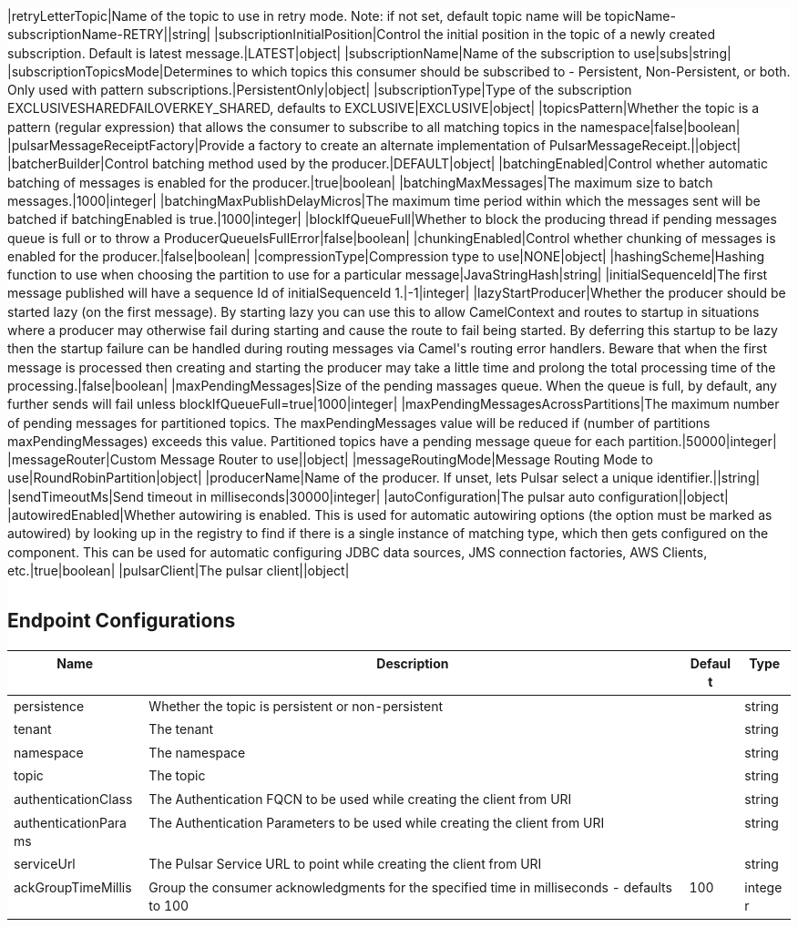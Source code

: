|retryLetterTopic|Name of the topic to use in retry mode. Note: if not set, default topic name will be topicName-subscriptionName-RETRY||string|
|subscriptionInitialPosition|Control the initial position in the topic of a newly created subscription. Default is latest message.|LATEST|object|
|subscriptionName|Name of the subscription to use|subs|string|
|subscriptionTopicsMode|Determines to which topics this consumer should be subscribed to - Persistent, Non-Persistent, or both. Only used with pattern subscriptions.|PersistentOnly|object|
|subscriptionType|Type of the subscription EXCLUSIVESHAREDFAILOVERKEY\_SHARED, defaults to EXCLUSIVE|EXCLUSIVE|object|
|topicsPattern|Whether the topic is a pattern (regular expression) that allows the consumer to subscribe to all matching topics in the namespace|false|boolean|
|pulsarMessageReceiptFactory|Provide a factory to create an alternate implementation of PulsarMessageReceipt.||object|
|batcherBuilder|Control batching method used by the producer.|DEFAULT|object|
|batchingEnabled|Control whether automatic batching of messages is enabled for the producer.|true|boolean|
|batchingMaxMessages|The maximum size to batch messages.|1000|integer|
|batchingMaxPublishDelayMicros|The maximum time period within which the messages sent will be batched if batchingEnabled is true.|1000|integer|
|blockIfQueueFull|Whether to block the producing thread if pending messages queue is full or to throw a ProducerQueueIsFullError|false|boolean|
|chunkingEnabled|Control whether chunking of messages is enabled for the producer.|false|boolean|
|compressionType|Compression type to use|NONE|object|
|hashingScheme|Hashing function to use when choosing the partition to use for a particular message|JavaStringHash|string|
|initialSequenceId|The first message published will have a sequence Id of initialSequenceId 1.|-1|integer|
|lazyStartProducer|Whether the producer should be started lazy (on the first message). By starting lazy you can use this to allow CamelContext and routes to startup in situations where a producer may otherwise fail during starting and cause the route to fail being started. By deferring this startup to be lazy then the startup failure can be handled during routing messages via Camel's routing error handlers. Beware that when the first message is processed then creating and starting the producer may take a little time and prolong the total processing time of the processing.|false|boolean|
|maxPendingMessages|Size of the pending massages queue. When the queue is full, by default, any further sends will fail unless blockIfQueueFull=true|1000|integer|
|maxPendingMessagesAcrossPartitions|The maximum number of pending messages for partitioned topics. The maxPendingMessages value will be reduced if (number of partitions maxPendingMessages) exceeds this value. Partitioned topics have a pending message queue for each partition.|50000|integer|
|messageRouter|Custom Message Router to use||object|
|messageRoutingMode|Message Routing Mode to use|RoundRobinPartition|object|
|producerName|Name of the producer. If unset, lets Pulsar select a unique identifier.||string|
|sendTimeoutMs|Send timeout in milliseconds|30000|integer|
|autoConfiguration|The pulsar auto configuration||object|
|autowiredEnabled|Whether autowiring is enabled. This is used for automatic autowiring options (the option must be marked as autowired) by looking up in the registry to find if there is a single instance of matching type, which then gets configured on the component. This can be used for automatic configuring JDBC data sources, JMS connection factories, AWS Clients, etc.|true|boolean|
|pulsarClient|The pulsar client||object|

## Endpoint Configurations

  
|Name|Description|Default|Type|
|---|---|---|---|
|persistence|Whether the topic is persistent or non-persistent||string|
|tenant|The tenant||string|
|namespace|The namespace||string|
|topic|The topic||string|
|authenticationClass|The Authentication FQCN to be used while creating the client from URI||string|
|authenticationParams|The Authentication Parameters to be used while creating the client from URI||string|
|serviceUrl|The Pulsar Service URL to point while creating the client from URI||string|
|ackGroupTimeMillis|Group the consumer acknowledgments for the specified time in milliseconds - defaults to 100|100|integer|